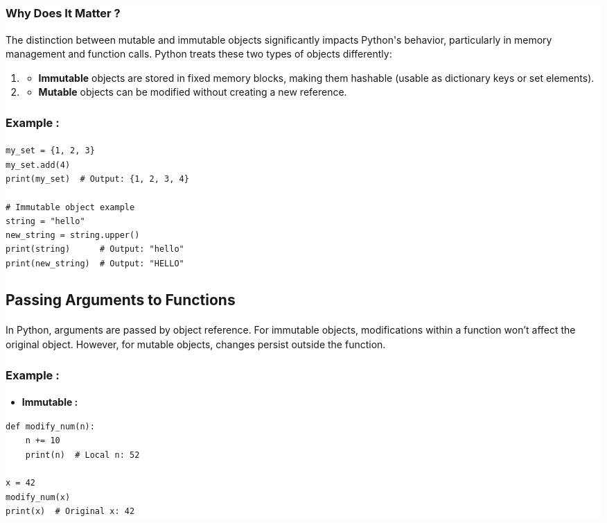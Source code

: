 ### Why Does It Matter ?

[](https://github.com/Morg92b/holbertonschool-higher_level_programming/blob/main/python-everything_is_object/README.md#why-does-it-matter-)

The distinction between mutable and immutable objects significantly impacts Python's behavior, particularly in memory management and function calls. Python treats these two types of objects differently:

1.  -   **Immutable**  objects are stored in fixed memory blocks, making them hashable (usable as dictionary keys or set elements).
2.  -   **Mutable**  objects can be modified without creating a new reference.

### **Example :**

[](https://github.com/Morg92b/holbertonschool-higher_level_programming/blob/main/python-everything_is_object/README.md#example--1)

```
my_set = {1, 2, 3}
my_set.add(4)
print(my_set)  # Output: {1, 2, 3, 4}

# Immutable object example
string = "hello"
new_string = string.upper()
print(string)      # Output: "hello"
print(new_string)  # Output: "HELLO"

```

## Passing Arguments to Functions

[](https://github.com/Morg92b/holbertonschool-higher_level_programming/blob/main/python-everything_is_object/README.md#passing-arguments-to-functions)

In Python, arguments are passed by object reference. For immutable objects, modifications within a function won’t affect the original object. However, for mutable objects, changes persist outside the function.

### **Example :**

[](https://github.com/Morg92b/holbertonschool-higher_level_programming/blob/main/python-everything_is_object/README.md#example--2)

-   **Immutable :**

```
def modify_num(n):
    n += 10
    print(n)  # Local n: 52

x = 42
modify_num(x)
print(x)  # Original x: 42

```
